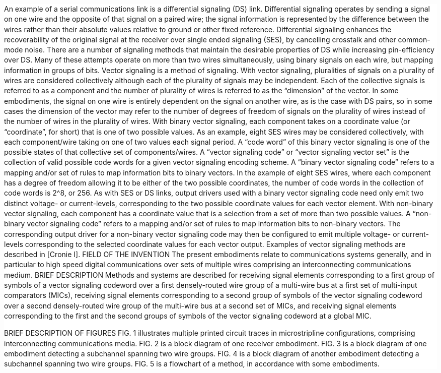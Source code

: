 An example of a serial communications link is a differential signaling (DS) link. Differential signaling operates by sending a signal on one wire and the opposite of that signal on a paired wire; the signal information is represented by the difference between the wires rather than their absolute values relative to ground or other fixed reference. Differential signaling enhances the recoverability of the original signal at the receiver over single ended signaling (SES), by cancelling crosstalk and other common-mode noise. There are a number of signaling methods that maintain the desirable properties of DS while increasing pin-efficiency over DS. Many of these attempts operate on more than two wires simultaneously, using binary signals on each wire, but mapping information in groups of bits.
Vector signaling is a method of signaling. With vector signaling, pluralities of signals on a plurality of wires are considered collectively although each of the plurality of signals may be independent. Each of the collective signals is referred to as a component and the number of plurality of wires is referred to as the “dimension” of the vector. In some embodiments, the signal on one wire is entirely dependent on the signal on another wire, as is the case with DS pairs, so in some cases the dimension of the vector may refer to the number of degrees of freedom of signals on the plurality of wires instead of the number of wires in the plurality of wires.
With binary vector signaling, each component takes on a coordinate value (or “coordinate”, for short) that is one of two possible values. As an example, eight SES wires may be considered collectively, with each component/wire taking on one of two values each signal period. A “code word” of this binary vector signaling is one of the possible states of that collective set of components/wires. A “vector signaling code” or “vector signaling vector set” is the collection of valid possible code words for a given vector signaling encoding scheme. A “binary vector signaling code” refers to a mapping and/or set of rules to map information bits to binary vectors. In the example of eight SES wires, where each component has a degree of freedom allowing it to be either of the two possible coordinates, the number of code words in the collection of code words is 2^8, or 256. As with SES or DS links, output drivers used with a binary vector signaling code need only emit two distinct voltage- or current-levels, corresponding to the two possible coordinate values for each vector element.
With non-binary vector signaling, each component has a coordinate value that is a selection from a set of more than two possible values. A “non-binary vector signaling code” refers to a mapping and/or set of rules to map information bits to non-binary vectors. The corresponding output driver for a non-binary vector signaling code may then be configured to emit multiple voltage- or current-levels corresponding to the selected coordinate values for each vector output. Examples of vector signaling methods are described in [Cronie I].
FIELD OF THE INVENTION
The present embodiments relate to communications systems generally, and in particular to high speed digital communications over sets of multiple wires comprising an interconnecting communications medium.
BRIEF DESCRIPTION
Methods and systems are described for receiving signal elements corresponding to a first group of symbols of a vector signaling codeword over a first densely-routed wire group of a multi-wire bus at a first set of multi-input comparators (MICs), receiving signal elements corresponding to a second group of symbols of the vector signaling codeword over a second densely-routed wire group of the multi-wire bus at a second set of MICs, and receiving signal elements corresponding to the first and the second groups of symbols of the vector signaling codeword at a global MIC.

BRIEF DESCRIPTION OF FIGURES
 FIG. 1 illustrates multiple printed circuit traces in microstripline configurations, comprising interconnecting communications media.
 FIG. 2 is a block diagram of one receiver embodiment.
 FIG. 3 is a block diagram of one embodiment detecting a subchannel spanning two wire groups.
 FIG. 4 is a block diagram of another embodiment detecting a subchannel spanning two wire groups.
 FIG. 5 is a flowchart of a method, in accordance with some embodiments.
